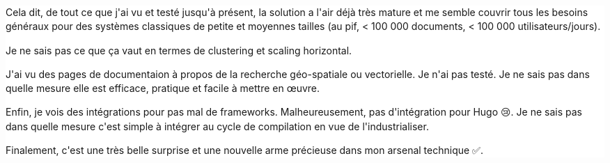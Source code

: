 Cela dit, de tout ce que j'ai vu et testé jusqu'à présent, la solution a l'air déjà très mature et me semble couvrir tous les besoins généraux pour des systèmes classiques de petite et moyennes tailles (au pif, < 100 000 documents, < 100 000 utilisateurs/jours).

Je ne sais pas ce que ça vaut en termes de clustering et scaling horizontal.

J'ai vu des pages de documentaion à propos de la recherche géo-spatiale ou vectorielle. Je n'ai pas testé. Je ne sais pas dans quelle mesure elle est efficace, pratique et facile à mettre en œuvre.

Enfin, je vois des intégrations pour pas mal de frameworks. Malheureusement, pas d'intégration pour Hugo 😢. Je ne sais pas dans quelle mesure c'est simple à intégrer au cycle de compilation en vue de l'industrialiser.

Finalement, c'est une très belle surprise et une nouvelle arme précieuse dans mon arsenal technique ✅.